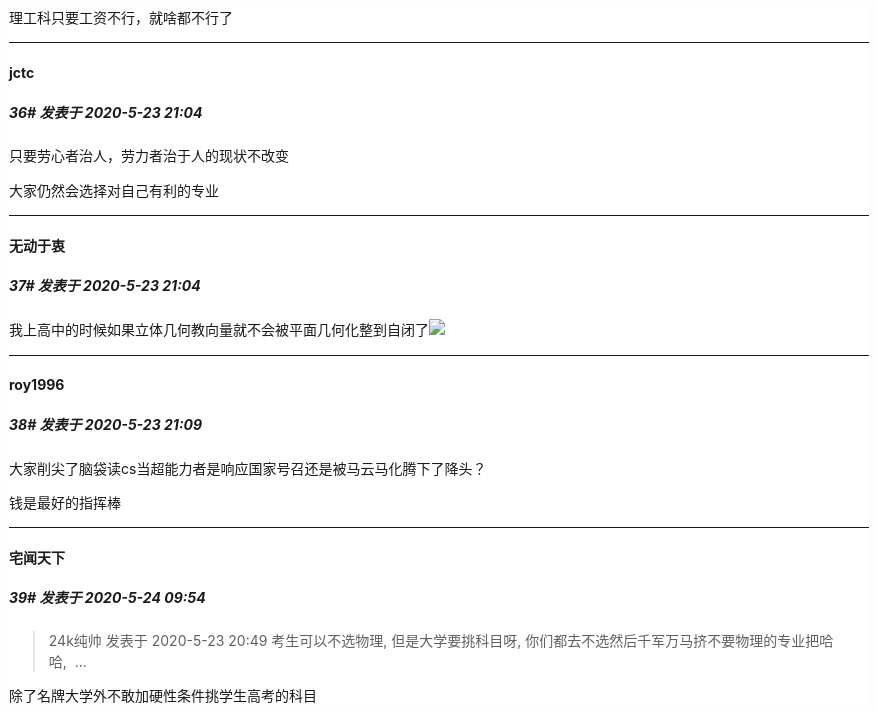 理工科只要工资不行，就啥都不行了







*****

####  jctc  
##### 36#       发表于 2020-5-23 21:04




只要劳心者治人，劳力者治于人的现状不改变

大家仍然会选择对自己有利的专业







*****

####  无动于衷  
##### 37#       发表于 2020-5-23 21:04




我上高中的时候如果立体几何教向量就不会被平面几何化整到自闭了<img src="https://static.saraba1st.com/image/smiley/face2017/163.png" referrerpolicy="no-referrer">







*****

####  roy1996  
##### 38#       发表于 2020-5-23 21:09




大家削尖了脑袋读cs当超能力者是响应国家号召还是被马云马化腾下了降头？

钱是最好的指挥棒







*****

####  宅闻天下  
##### 39#       发表于 2020-5-24 09:54



<blockquote>24k纯帅 发表于 2020-5-23 20:49
考生可以不选物理, 但是大学要挑科目呀, 你们都去不选然后千军万马挤不要物理的专业把哈哈,  ...</blockquote>
除了名牌大学外不敢加硬性条件挑学生高考的科目
